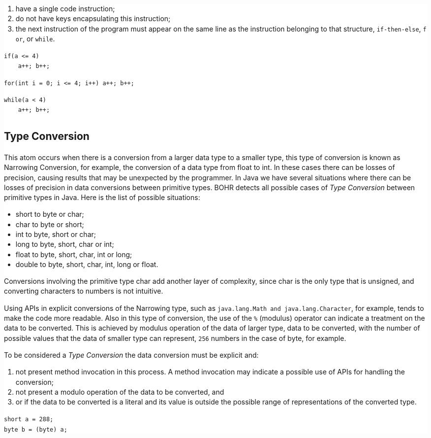 1. have a single code instruction;
2. do not have keys encapsulating this instruction;
3. the next instruction of the program must appear on the same line as the instruction belonging to that structure, `if-then-else`, `for`, or `while`.

```
if(a <= 4) 
    a++; b++;
```

```
for(int i = 0; i <= 4; i++) a++; b++;
```

```
while(a < 4) 
	a++; b++;
```

## Type Conversion

This atom occurs when there is a conversion from a larger data type to a smaller type, this type of conversion is known as Narrowing Conversion, for example, the conversion of a data type from float to int. In these cases there can be losses of precision, causing results that may be unexpected by the programmer. In Java we have several situations where there can be losses of precision in data conversions between primitive types. 
BOHR detects all possible cases of *Type Conversion* between primitive types in Java. Here is the list of possible situations:

- short to byte or char;
- char to byte or short;
- int to byte, short or char;
- long to byte, short, char or int;
- float to byte, short, char, int or long;
- double to byte, short, char, int, long or float.

Conversions involving the primitive type char add another layer of complexity, since char is the only type that is unsigned, and converting characters to numbers is not intuitive.

Using APIs in explicit conversions of the Narrowing type, such as `java.lang.Math and java.lang.Character`, for example, tends to make the code more readable. Also in this type of conversion, the use of the `%` (modulus) operator can indicate a treatment on the data to be converted. This is achieved by modulus operation of the data of larger type, data to be converted, with the number of possible values that the data of smaller type can represent, `256` numbers in the case of byte, for example.

To be considered a *Type Conversion* the data conversion must be explicit and:

1. not present method invocation in this process. A method invocation may indicate a possible use of APIs for handling the conversion;
2. not present a modulo operation of the data to be converted, and
3. or if the data to be converted is a literal and its value is outside the possible range of representations of the converted type.

```
short a = 288;
byte b = (byte) a;
```
